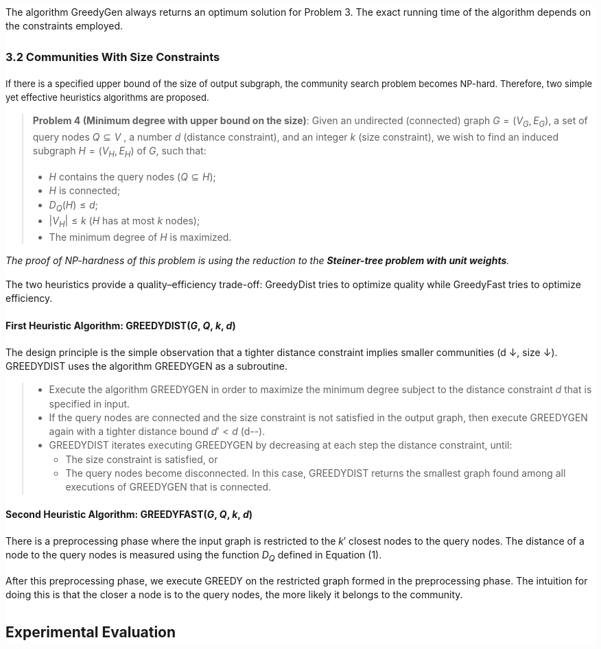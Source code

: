 The algorithm GreedyGen always returns an optimum solution for Problem 3. The exact running time of the algorithm depends on the constraints employed.


### 3.2 Communities With Size Constraints
<span style="font-size: 13px;">If there is a specified upper bound of the size of output subgraph, the community search problem becomes NP-hard. Therefore, two simple yet effective heuristics algorithms are proposed.</span>

> **Problem 4 (Minimum degree with upper bound on the size)**: Given an undirected (connected) graph $G = (V_G, E_G)$, a set of query nodes $Q \subseteq V$ , a number $d$ (distance constraint), and an integer $k$ (size constraint), we wish to find an induced subgraph $H = (V_H, E_H)$ of $G$, such that:
> + $H$ contains the query nodes ($Q \subseteq H$); 
> + $H$ is connected;
> + $D_Q(H) \leq d$;
> + $|V_H| \leq k$ ($H$ has at most $k$ nodes);
> + The minimum degree of $H$ is maximized.

*The proof of NP-hardness of this problem is using the reduction to the **Steiner-tree problem with unit weights**.*

The two heuristics provide a quality–efficiency trade-off: GreedyDist tries to optimize quality while GreedyFast tries to optimize efficiency.

#### First Heuristic Algorithm: GREEDYDIST($G$, $Q$, $k$, $d$)
The design principle is the simple observation that a tighter distance constraint implies smaller communities (d $\downarrow$, size $\downarrow$). GREEDYDIST uses the algorithm GREEDYGEN as a subroutine.

> + Execute the algorithm GREEDYGEN in order to maximize the minimum degree subject to the distance constraint $d$ that is specified in input.
> + If the query nodes are connected and the size constraint is not satisfied in the output graph, then execute GREEDYGEN again with a tighter distance bound $d' < d$ (d--).
> + GREEDYDIST iterates executing GREEDYGEN by decreasing at each step the distance constraint, until:
>   + The size constraint is satisfied, or
>   + The query nodes become disconnected. In this case, GREEDYDIST returns the smallest graph found among all executions of GREEDYGEN that is connected.

#### Second Heuristic Algorithm: GREEDYFAST($G$, $Q$, $k$, $d$)

There is a preprocessing phase where the input graph is restricted to the $k'$ closest nodes to the query nodes. The distance of a node to the query nodes is measured using the function $D_Q$ defined in Equation (1).

After this preprocessing phase, we execute GREEDY on the restricted graph formed in the preprocessing phase. The intuition for doing this is that the closer a node is to the query nodes, the more likely it belongs to the community.


## Experimental Evaluation
